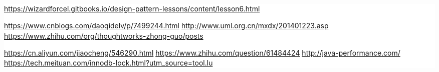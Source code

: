 https://wizardforcel.gitbooks.io/design-pattern-lessons/content/lesson6.html




https://www.cnblogs.com/daoqidelv/p/7499244.html
http://www.uml.org.cn/mxdx/201401223.asp
https://www.zhihu.com/org/thoughtworks-zhong-guo/posts


https://cn.aliyun.com/jiaocheng/546290.html
https://www.zhihu.com/question/61484424
http://java-performance.com/
https://tech.meituan.com/innodb-lock.html?utm_source=tool.lu